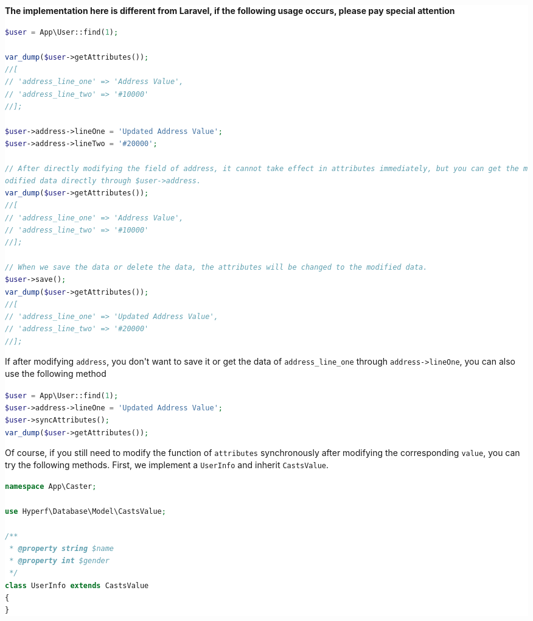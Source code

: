 **The implementation here is different from Laravel, if the following usage occurs, please pay special attention**

```php
$user = App\User::find(1);

var_dump($user->getAttributes());
//[
// 'address_line_one' => 'Address Value',
// 'address_line_two' => '#10000'
//];

$user->address->lineOne = 'Updated Address Value';
$user->address->lineTwo = '#20000';

// After directly modifying the field of address, it cannot take effect in attributes immediately, but you can get the modified data directly through $user->address.
var_dump($user->getAttributes());
//[
// 'address_line_one' => 'Address Value',
// 'address_line_two' => '#10000'
//];

// When we save the data or delete the data, the attributes will be changed to the modified data.
$user->save();
var_dump($user->getAttributes());
//[
// 'address_line_one' => 'Updated Address Value',
// 'address_line_two' => '#20000'
//];
```

If after modifying `address`, you don't want to save it or get the data of `address_line_one` through `address->lineOne`, you can also use the following method

```php
$user = App\User::find(1);
$user->address->lineOne = 'Updated Address Value';
$user->syncAttributes();
var_dump($user->getAttributes());
```

Of course, if you still need to modify the function of `attributes` synchronously after modifying the corresponding `value`, you can try the following methods. First, we implement a `UserInfo` and inherit `CastsValue`.

```php
namespace App\Caster;

use Hyperf\Database\Model\CastsValue;

/**
 * @property string $name
 * @property int $gender
 */
class UserInfo extends CastsValue
{
}
```
